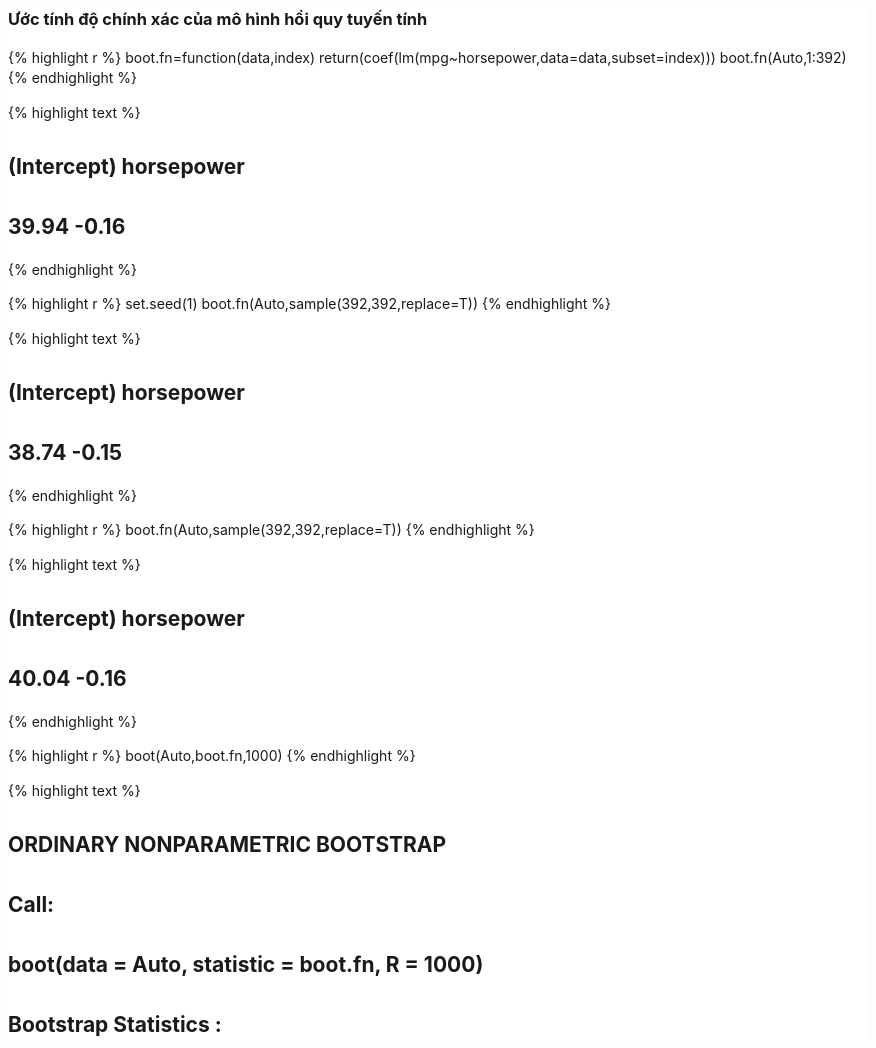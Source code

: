 ### Ước tính độ chính xác của mô hình hồi quy tuyến tính
 

{% highlight r %}
boot.fn=function(data,index)
 return(coef(lm(mpg~horsepower,data=data,subset=index)))
boot.fn(Auto,1:392)
{% endhighlight %}



{% highlight text %}
## (Intercept)  horsepower 
##       39.94       -0.16
{% endhighlight %}



{% highlight r %}
set.seed(1)
boot.fn(Auto,sample(392,392,replace=T))
{% endhighlight %}



{% highlight text %}
## (Intercept)  horsepower 
##       38.74       -0.15
{% endhighlight %}



{% highlight r %}
boot.fn(Auto,sample(392,392,replace=T))
{% endhighlight %}



{% highlight text %}
## (Intercept)  horsepower 
##       40.04       -0.16
{% endhighlight %}



{% highlight r %}
boot(Auto,boot.fn,1000)
{% endhighlight %}



{% highlight text %}
## 
## ORDINARY NONPARAMETRIC BOOTSTRAP
## 
## 
## Call:
## boot(data = Auto, statistic = boot.fn, R = 1000)
## 
## 
## Bootstrap Statistics :
